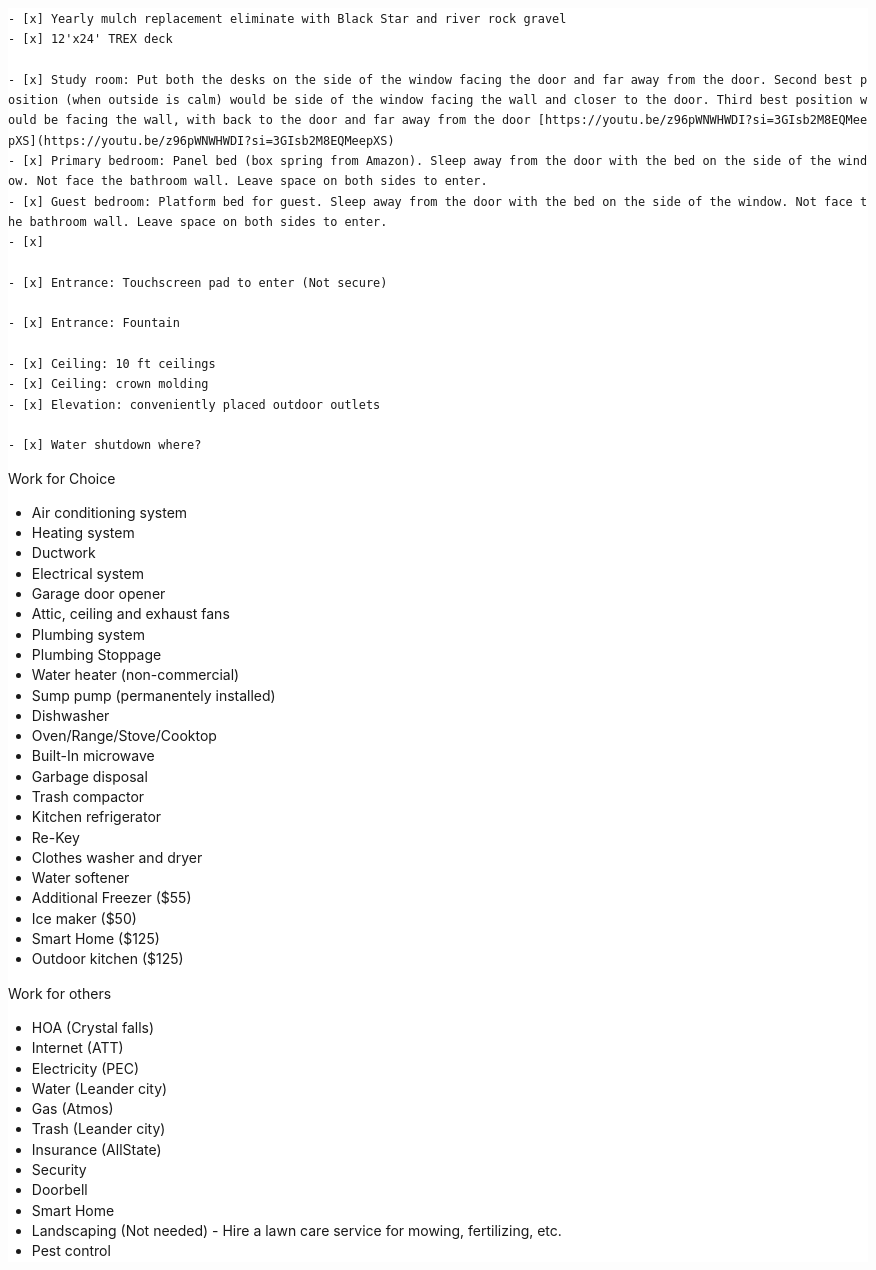     - [x] Yearly mulch replacement eliminate with Black Star and river rock gravel
    - [x] 12'x24' TREX deck
    
    - [x] Study room: Put both the desks on the side of the window facing the door and far away from the door. Second best position (when outside is calm) would be side of the window facing the wall and closer to the door. Third best position would be facing the wall, with back to the door and far away from the door [https://youtu.be/z96pWNWHWDI?si=3GIsb2M8EQMeepXS](https://youtu.be/z96pWNWHWDI?si=3GIsb2M8EQMeepXS)
    - [x] Primary bedroom: Panel bed (box spring from Amazon). Sleep away from the door with the bed on the side of the window. Not face the bathroom wall. Leave space on both sides to enter.
    - [x] Guest bedroom: Platform bed for guest. Sleep away from the door with the bed on the side of the window. Not face the bathroom wall. Leave space on both sides to enter.
    - [x]
    
    - [x] Entrance: Touchscreen pad to enter (Not secure)
    
    - [x] Entrance: Fountain
    
    - [x] Ceiling: 10 ft ceilings
    - [x] Ceiling: crown molding
    - [x] Elevation: conveniently placed outdoor outlets
    
    - [x] Water shutdown where?
  
  
Work for Choice
- Air conditioning system
- Heating system
- Ductwork
- Electrical system
- Garage door opener
- Attic, ceiling and exhaust fans
- Plumbing system
- Plumbing Stoppage
- Water heater (non-commercial)
- Sump pump (permanentely installed)
- Dishwasher
- Oven/Range/Stove/Cooktop
- Built-In microwave
- Garbage disposal
- Trash compactor
- Kitchen refrigerator
- Re-Key
- Clothes washer and dryer
- Water softener
- Additional Freezer ($55)
- Ice maker ($50)
- Smart Home ($125)
- Outdoor kitchen ($125)
  
Work for others
- HOA (Crystal falls)
- Internet (ATT)
- Electricity (PEC)
- Water (Leander city)
- Gas (Atmos)
- Trash (Leander city)
- Insurance (AllState)
- Security
- Doorbell
- Smart Home
- Landscaping (Not needed) - Hire a lawn care service for mowing, fertilizing, etc.
- Pest control
  